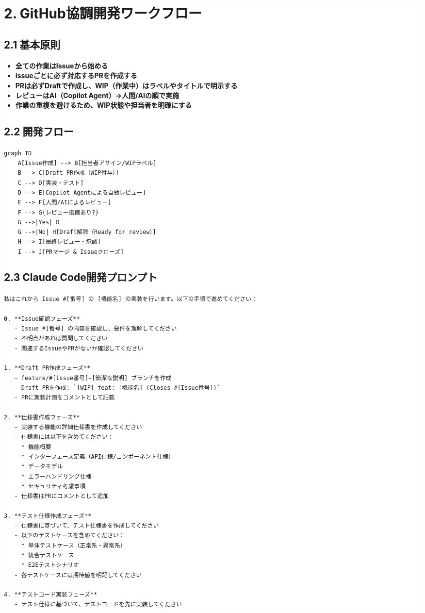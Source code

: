
# 2. GitHub協調開発ワークフロー

## 2.1 基本原則

- **全ての作業はIssueから始める**
- **Issueごとに必ず対応するPRを作成する**
- **PRは必ずDraftで作成し、WIP（作業中）はラベルやタイトルで明示する**
- **レビューはAI（Copilot Agent）→人間/AIの順で実施**
- **作業の重複を避けるため、WIP状態や担当者を明確にする**

## 2.2 開発フロー

```mermaid
graph TD
    A[Issue作成] --> B[担当者アサイン/WIPラベル]
    B --> C[Draft PR作成（WIP付与）]
    C --> D[実装・テスト]
    D --> E[Copilot Agentによる自動レビュー]
    E --> F[人間/AIによるレビュー]
    F --> G{レビュー指摘あり?}
    G -->|Yes| D
    G -->|No| H[Draft解除（Ready for review）]
    H --> I[最終レビュー・承認]
    I --> J[PRマージ & Issueクローズ]
```

## 2.3 Claude Code開発プロンプト

```
私はこれから Issue #[番号] の [機能名] の実装を行います。以下の手順で進めてください：

0. **Issue確認フェーズ**
   - Issue #[番号] の内容を確認し、要件を理解してください
   - 不明点があれば質問してください
   - 関連するIssueやPRがないか確認してください

1. **Draft PR作成フェーズ**
   - feature/#[Issue番号]-[簡潔な説明] ブランチを作成
   - Draft PRを作成: `[WIP] feat: [機能名] (Closes #[Issue番号])`
   - PRに実装計画をコメントとして記載

2. **仕様書作成フェーズ**
   - 実装する機能の詳細仕様書を作成してください
   - 仕様書には以下を含めてください：
     * 機能概要
     * インターフェース定義（API仕様/コンポーネント仕様）
     * データモデル
     * エラーハンドリング仕様
     * セキュリティ考慮事項
   - 仕様書はPRにコメントとして追加

3. **テスト仕様作成フェーズ**
   - 仕様書に基づいて、テスト仕様書を作成してください
   - 以下のテストケースを含めてください：
     * 単体テストケース（正常系・異常系）
     * 統合テストケース
     * E2Eテストシナリオ
   - 各テストケースには期待値を明記してください

4. **テストコード実装フェーズ**
   - テスト仕様に基づいて、テストコードを先に実装してください
```
